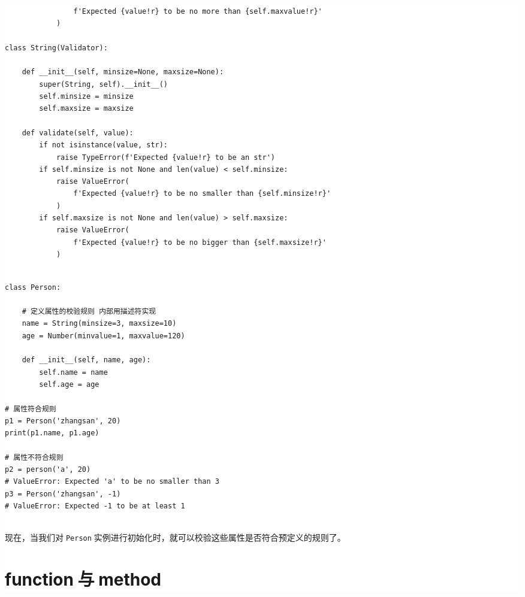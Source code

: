 ```
                f'Expected {value!r} to be no more than {self.maxvalue!r}'
            )

class String(Validator):

    def __init__(self, minsize=None, maxsize=None):
        super(String, self).__init__()
        self.minsize = minsize
        self.maxsize = maxsize

    def validate(self, value):
        if not isinstance(value, str):
            raise TypeError(f'Expected {value!r} to be an str')
        if self.minsize is not None and len(value) < self.minsize:
            raise ValueError(
                f'Expected {value!r} to be no smaller than {self.minsize!r}'
            )
        if self.maxsize is not None and len(value) > self.maxsize:
            raise ValueError(
                f'Expected {value!r} to be no bigger than {self.maxsize!r}'
            )


```

```
class Person:

    # 定义属性的校验规则 内部用描述符实现
    name = String(minsize=3, maxsize=10)
    age = Number(minvalue=1, maxvalue=120)

    def __init__(self, name, age):
        self.name = name
        self.age = age

# 属性符合规则
p1 = Person('zhangsan', 20)
print(p1.name, p1.age)

# 属性不符合规则
p2 = person('a', 20)
# ValueError: Expected 'a' to be no smaller than 3
p3 = Person('zhangsan', -1)
# ValueError: Expected -1 to be at least 1


```

现在，当我们对 `Person` 实例进行初始化时，就可以校验这些属性是否符合预定义的规则了。

function 与 method
=================
